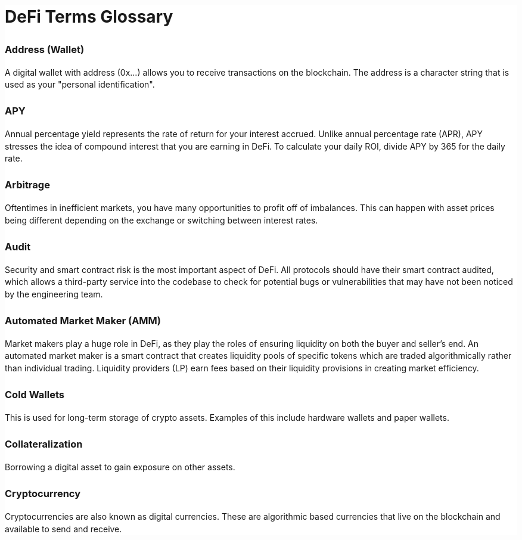 # DeFi Terms Glossary

### Address (Wallet) <a href="#address-wallet" id="address-wallet"></a>

A digital wallet with address (0x...) allows you to receive transactions on the blockchain. The address is a character string that is used as your "personal identification".

### APY <a href="#apy" id="apy"></a>

Annual percentage yield represents the rate of return for your interest accrued. Unlike annual percentage rate (APR), APY stresses the idea of compound interest that you are earning in DeFi. To calculate your daily ROI, divide APY by 365 for the daily rate.

### Arbitrage <a href="#arbitrage" id="arbitrage"></a>

Oftentimes in inefficient markets, you have many opportunities to profit off of imbalances. This can happen with asset prices being different depending on the exchange or switching between interest rates.

### Audit <a href="#audit" id="audit"></a>

Security and smart contract risk is the most important aspect of DeFi. All protocols should have their smart contract audited, which allows a third-party service into the codebase to check for potential bugs or vulnerabilities that may have not been noticed by the engineering team.

### Automated Market Maker (AMM) <a href="#automated-market-maker-amm" id="automated-market-maker-amm"></a>

Market makers play a huge role in DeFi, as they play the roles of ensuring liquidity on both the buyer and seller’s end. An automated market maker is a smart contract that creates liquidity pools of specific tokens which are traded algorithmically rather than individual trading. Liquidity providers (LP) earn fees based on their liquidity provisions in creating market efficiency.

### Cold Wallets <a href="#cold-wallets" id="cold-wallets"></a>

This is used for long-term storage of crypto assets. Examples of this include hardware wallets and paper wallets.

### Collateralization <a href="#collateralization" id="collateralization"></a>

Borrowing a digital asset to gain exposure on other assets.

### Cryptocurrency <a href="#cryptocurrency" id="cryptocurrency"></a>

Cryptocurrencies are also known as digital currencies. These are algorithmic based currencies that live on the blockchain and available to send and receive.
